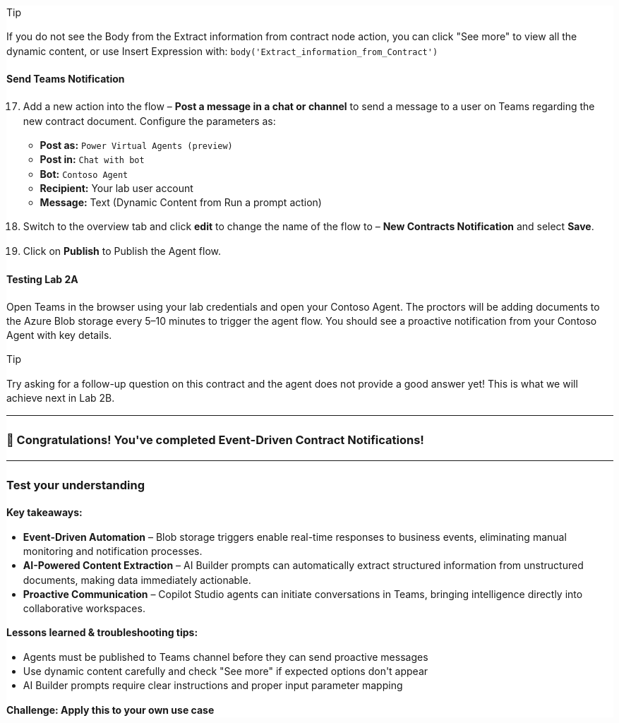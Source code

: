 > [!TIP]
> If you do not see the Body from the Extract information from contract node action, you can click "See more" to view all the dynamic content, or use Insert Expression with: `body('Extract_information_from_Contract')`

#### Send Teams Notification

17. Add a new action into the flow – **Post a message in a chat or channel** to send a message to a user on Teams regarding the new contract document. Configure the parameters as:
    - **Post as:** `Power Virtual Agents (preview)`
    - **Post in:** `Chat with bot`
    - **Bot:** `Contoso Agent`
    - **Recipient:** Your lab user account
    - **Message:** Text (Dynamic Content from Run a prompt action)

18. Switch to the overview tab and click **edit** to change the name of the flow to – **New Contracts Notification** and select **Save**.

19. Click on **Publish** to Publish the Agent flow.

#### Testing Lab 2A

Open Teams in the browser using your lab credentials and open your Contoso Agent. The proctors will be adding documents to the Azure Blob storage every 5–10 minutes to trigger the agent flow. You should see a proactive notification from your Contoso Agent with key details.

> [!TIP]
> Try asking for a follow-up question on this contract and the agent does not provide a good answer yet! This is what we will achieve next in Lab 2B.

---

###  🏅 Congratulations! You've completed Event-Driven Contract Notifications!

---

### Test your understanding

**Key takeaways:**

* **Event-Driven Automation** – Blob storage triggers enable real-time responses to business events, eliminating manual monitoring and notification processes.
* **AI-Powered Content Extraction** – AI Builder prompts can automatically extract structured information from unstructured documents, making data immediately actionable.
* **Proactive Communication** – Copilot Studio agents can initiate conversations in Teams, bringing intelligence directly into collaborative workspaces.

**Lessons learned & troubleshooting tips:**

* Agents must be published to Teams channel before they can send proactive messages
* Use dynamic content carefully and check "See more" if expected options don't appear
* AI Builder prompts require clear instructions and proper input parameter mapping

**Challenge: Apply this to your own use case**
